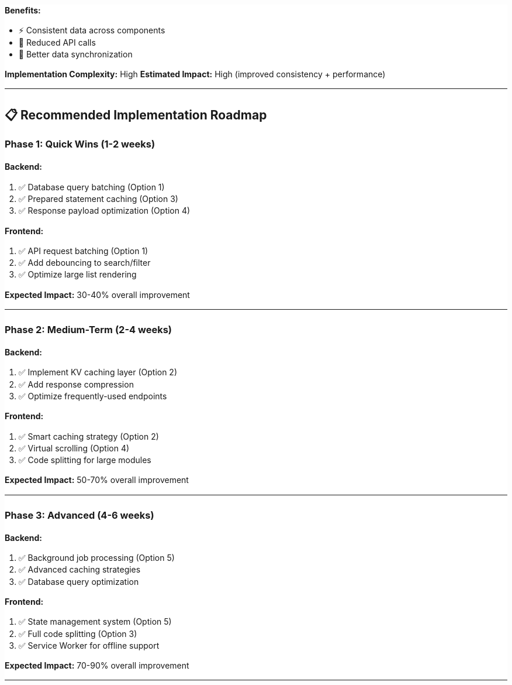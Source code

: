 **Benefits:**
- ⚡ Consistent data across components
- 💾 Reduced API calls
- 🔄 Better data synchronization

**Implementation Complexity:** High
**Estimated Impact:** High (improved consistency + performance)

---

## 📋 Recommended Implementation Roadmap

### Phase 1: Quick Wins (1-2 weeks)
**Backend:**
1. ✅ Database query batching (Option 1)
2. ✅ Prepared statement caching (Option 3)
3. ✅ Response payload optimization (Option 4)

**Frontend:**
1. ✅ API request batching (Option 1)
2. ✅ Add debouncing to search/filter
3. ✅ Optimize large list rendering

**Expected Impact:** 30-40% overall improvement

---

### Phase 2: Medium-Term (2-4 weeks)
**Backend:**
1. ✅ Implement KV caching layer (Option 2)
2. ✅ Add response compression
3. ✅ Optimize frequently-used endpoints

**Frontend:**
1. ✅ Smart caching strategy (Option 2)
2. ✅ Virtual scrolling (Option 4)
3. ✅ Code splitting for large modules

**Expected Impact:** 50-70% overall improvement

---

### Phase 3: Advanced (4-6 weeks)
**Backend:**
1. ✅ Background job processing (Option 5)
2. ✅ Advanced caching strategies
3. ✅ Database query optimization

**Frontend:**
1. ✅ State management system (Option 5)
2. ✅ Full code splitting (Option 3)
3. ✅ Service Worker for offline support

**Expected Impact:** 70-90% overall improvement

---